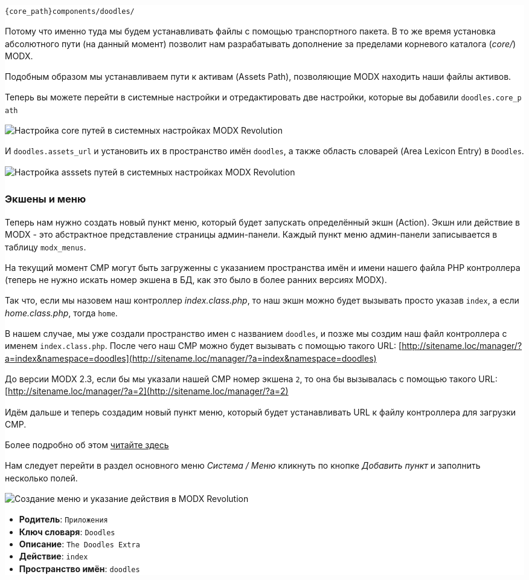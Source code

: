 ```
{core_path}components/doodles/
```

Потому что именно туда мы будем устанавливать файлы с помощью транспортного пакета. В то же время установка абсолютного пути (на данный момент) позволит нам разрабатывать дополнение за пределами корневого каталога (*core/*) MODX.

Подобным образом мы устанавливаем пути к активам (Assets Path), позволяющие MODX находить наши файлы активов.

Теперь вы можете перейти в системные настройки и отредактировать две настройки, которые вы добавили `doodles.core_path`

![Настройка core путей в системных настройках MODX Revolution](https://github.com/kamuz/study/blob/master/content/modx/content/img/doodles_core_path.png?raw=true)

И `doodles.assets_url` и установить их в пространство имён `doodles`, а также область словарей (Area Lexicon Entry) в `Doodles`.

![Настройка asssets путей в системных настройках MODX Revolution](https://github.com/kamuz/study/blob/master/content/modx/content/img/doodles_assets_url.png?raw=true)

<div id="action-menu"></div>

### Экшены и меню

Теперь нам нужно создать новый пункт меню, который будет запускать определённый экшн (Action). Экшн или действие в MODX - это абстрактное представление страницы админ-панели. Каждый пункт меню админ-панели записывается в таблицу `modx_menus`.

На текущий момент CMP могут быть загруженны с указанием пространства имён и имени нашего файла PHP контроллера (теперь не нужно искать номер экшена в БД, как это было в более ранних версиях MODX).

Так что, если мы назовем наш контроллер *index.class.php*, то наш экшн можно будет вызывать просто указав `index`, а если *home.class.php*, тогда `home`.

В нашем случае, мы уже создали пространство имен с названием `doodles`, и позже мы создим наш файл контроллера с именем `index.class.php`. После чего наш CMP можно будет вызывать с помощью такого URL: [http://sitename.loc/manager/?a=index&namespace=doodles](http://sitename.loc/manager/?a=index&namespace=doodles)

До версии MODX 2.3, если бы мы указали нашей CMP номер экшена `2`, то она бы вызывалась с помощью такого URL: [http://sitename.loc/manager/?a=2](http://sitename.loc/manager/?a=2)

Идём дальше и теперь создадим новый пункт меню, который будет устанавливать URL к файлу контроллера для загрузки CMP.

Более подробно об этом [читайте здесь](/cmp.html)

Нам следует перейти в раздел основного меню *Система / Меню* кликнуть по кнопке *Добавить пункт* и заполнить несколько полей.

![Создание меню и указание действия в MODX Revolution](https://github.com/kamuz/study/blob/master/content/modx/content/img/menu_action.png?raw=true)

* **Родитель**: `Приложения`
* **Ключ словаря**: `Doodles`
* **Описание**: `The Doodles Extra`
* **Действие**: `index`
* **Пространство имён**: `doodles`

